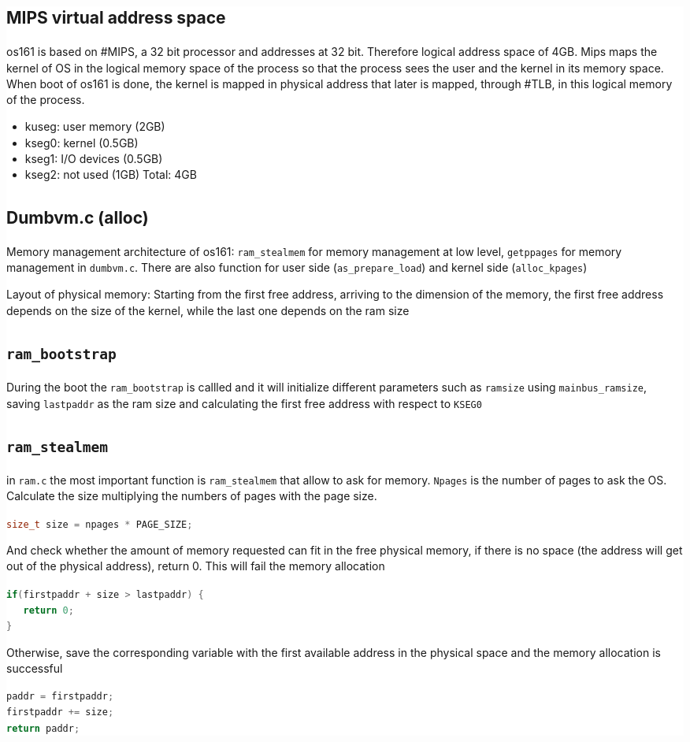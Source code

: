 ## MIPS virtual address space
os161 is based on #MIPS, a 32 bit processor and addresses at 32 bit. Therefore logical address space of 4GB.
Mips maps the kernel of OS in the logical memory space of the process so that the process sees the user and the kernel in its memory space.
When boot of os161 is done, the kernel is mapped in physical address that later is mapped, through #TLB, in this logical memory of the process.

- kuseg: user memory (2GB)
- kseg0: kernel (0.5GB)
- kseg1: I/O devices (0.5GB)
- kseg2: not used (1GB)
Total: 4GB
## Dumbvm.c (alloc)
Memory management architecture of os161: `ram_stealmem` for memory management at low level, `getppages` for memory management in `dumbvm.c`. There are also function for user side (`as_prepare_load`) and kernel side (`alloc_kpages`)

Layout of physical memory:
Starting from the first free address, arriving to the dimension of the memory, the first free address depends on the size of the kernel, while the last one depends on the ram size

## `ram_bootstrap`
During the boot the `ram_bootstrap` is callled and it will initialize different parameters such as `ramsize` using `mainbus_ramsize`, saving `lastpaddr` as the ram size and calculating the first free address with respect to `KSEG0`

## `ram_stealmem`
in `ram.c` the most important function is `ram_stealmem` that allow to ask for memory. `Npages` is the number of pages to ask the OS. Calculate the size multiplying the numbers of pages with the page size.
```c
size_t size = npages * PAGE_SIZE;
```

And check whether the amount of memory requested can fit in the free physical memory, if there is no space (the address will get out of the physical address), return 0. This will fail the memory allocation
```c
if(firstpaddr + size > lastpaddr) {
   return 0; 
}
```

Otherwise, save the corresponding variable with the first available address in the physical space and the memory allocation is successful
```c
paddr = firstpaddr; 
firstpaddr += size; 
return paddr;
```
